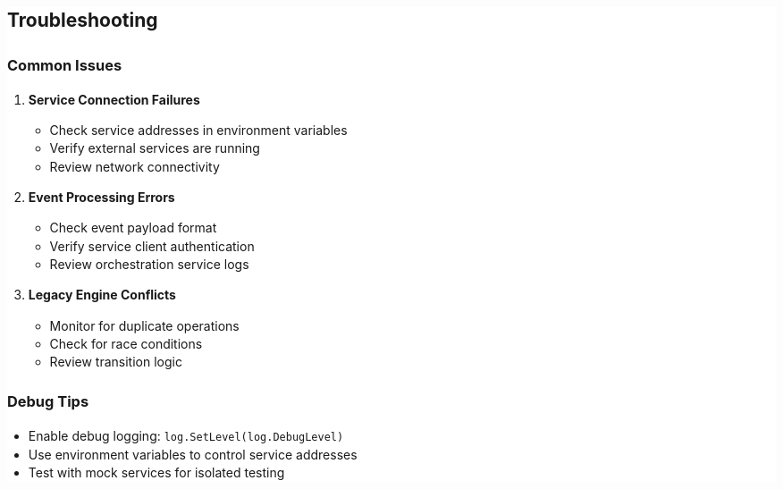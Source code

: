 ## Troubleshooting

### Common Issues

1. **Service Connection Failures**
   - Check service addresses in environment variables
   - Verify external services are running
   - Review network connectivity

2. **Event Processing Errors**
   - Check event payload format
   - Verify service client authentication
   - Review orchestration service logs

3. **Legacy Engine Conflicts**
   - Monitor for duplicate operations
   - Check for race conditions
   - Review transition logic

### Debug Tips

- Enable debug logging: `log.SetLevel(log.DebugLevel)`
- Use environment variables to control service addresses
- Test with mock services for isolated testing
